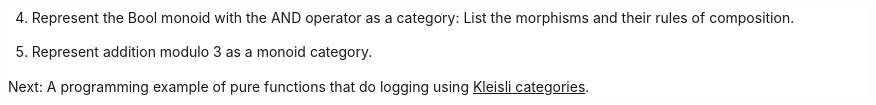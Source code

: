 4. Represent the Bool monoid with the AND operator as a category: List the morphisms and their rules of composition.

5. Represent addition modulo 3 as a monoid category.

Next: A programming example of pure functions that do logging using [Kleisli categories](https://bartoszmilewski.com/2014/12/23/kleisli-categories/).